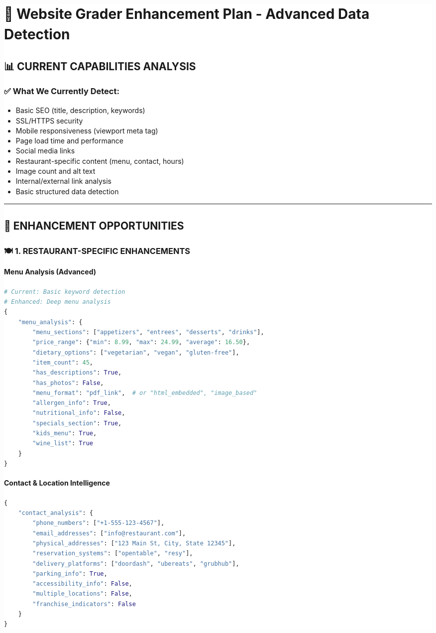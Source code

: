 # 🚀 Website Grader Enhancement Plan - Advanced Data Detection

## 📊 **CURRENT CAPABILITIES ANALYSIS**

### ✅ **What We Currently Detect:**
- Basic SEO (title, description, keywords)
- SSL/HTTPS security
- Mobile responsiveness (viewport meta tag)
- Page load time and performance
- Social media links
- Restaurant-specific content (menu, contact, hours)
- Image count and alt text
- Internal/external link analysis
- Basic structured data detection

---

## 🎯 **ENHANCEMENT OPPORTUNITIES**

### 🍽️ **1. RESTAURANT-SPECIFIC ENHANCEMENTS**

#### **Menu Analysis (Advanced)**
```python
# Current: Basic keyword detection
# Enhanced: Deep menu analysis
{
    "menu_analysis": {
        "menu_sections": ["appetizers", "entrees", "desserts", "drinks"],
        "price_range": {"min": 8.99, "max": 24.99, "average": 16.50},
        "dietary_options": ["vegetarian", "vegan", "gluten-free"],
        "item_count": 45,
        "has_descriptions": True,
        "has_photos": False,
        "menu_format": "pdf_link",  # or "html_embedded", "image_based"
        "allergen_info": True,
        "nutritional_info": False,
        "specials_section": True,
        "kids_menu": True,
        "wine_list": True
    }
}
```

#### **Contact & Location Intelligence**
```python
{
    "contact_analysis": {
        "phone_numbers": ["+1-555-123-4567"],
        "email_addresses": ["info@restaurant.com"],
        "physical_addresses": ["123 Main St, City, State 12345"],
        "reservation_systems": ["opentable", "resy"],
        "delivery_platforms": ["doordash", "ubereats", "grubhub"],
        "parking_info": True,
        "accessibility_info": False,
        "multiple_locations": False,
        "franchise_indicators": False
    }
}
```
